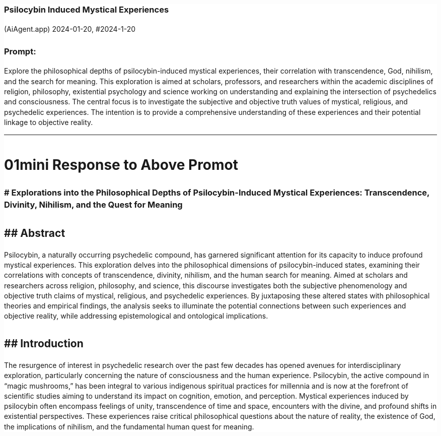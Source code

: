  

  

### Psilocybin Induced Mystical Experiences

(AiAgent.app) 2024-01-20, #2024-1-20  

### Prompt:

Explore the philosophical depths of psilocybin-induced mystical experiences, their correlation with transcendence, God, nihilism, and the search for meaning. This exploration is aimed at scholars, professors, and researchers within the academic disciplines of religion, philosophy, existential psychology and science working on understanding and explaining the intersection of psychedelics and consciousness. The central focus is to investigate the subjective and objective truth values of mystical, religious, and psychedelic experiences. The intention is to provide a comprehensive understanding of these experiences and their potential linkage to objective reality. 

  

* * *

# 01mini Response to Above Promot

### \# Explorations into the Philosophical Depths of Psilocybin-Induced Mystical Experiences: Transcendence, Divinity, Nihilism, and the Quest for Meaning

  

## \## Abstract

  

Psilocybin, a naturally occurring psychedelic compound, has garnered significant attention for its capacity to induce profound mystical experiences. This exploration delves into the philosophical dimensions of psilocybin-induced states, examining their correlations with concepts of transcendence, divinity, nihilism, and the human search for meaning. Aimed at scholars and researchers across religion, philosophy, and science, this discourse investigates both the subjective phenomenology and objective truth claims of mystical, religious, and psychedelic experiences. By juxtaposing these altered states with philosophical theories and empirical findings, the analysis seeks to illuminate the potential connections between such experiences and objective reality, while addressing epistemological and ontological implications.

  

## \## Introduction

  

The resurgence of interest in psychedelic research over the past few decades has opened avenues for interdisciplinary exploration, particularly concerning the nature of consciousness and the human experience. Psilocybin, the active compound in “magic mushrooms,” has been integral to various indigenous spiritual practices for millennia and is now at the forefront of scientific studies aiming to understand its impact on cognition, emotion, and perception. Mystical experiences induced by psilocybin often encompass feelings of unity, transcendence of time and space, encounters with the divine, and profound shifts in existential perspectives. These experiences raise critical philosophical questions about the nature of reality, the existence of God, the implications of nihilism, and the fundamental human quest for meaning.
